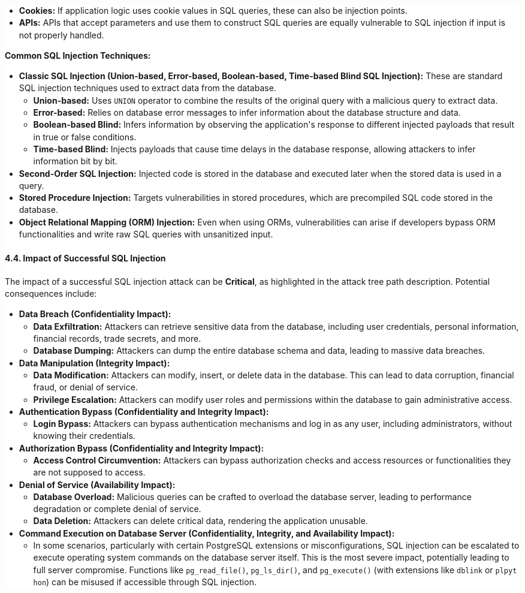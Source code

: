 * **Cookies:**  If application logic uses cookie values in SQL queries, these can also be injection points.
* **APIs:**  APIs that accept parameters and use them to construct SQL queries are equally vulnerable to SQL injection if input is not properly handled.

**Common SQL Injection Techniques:**

* **Classic SQL Injection (Union-based, Error-based, Boolean-based, Time-based Blind SQL Injection):** These are standard SQL injection techniques used to extract data from the database.
    * **Union-based:**  Uses `UNION` operator to combine the results of the original query with a malicious query to extract data.
    * **Error-based:** Relies on database error messages to infer information about the database structure and data.
    * **Boolean-based Blind:**  Infers information by observing the application's response to different injected payloads that result in true or false conditions.
    * **Time-based Blind:** Injects payloads that cause time delays in the database response, allowing attackers to infer information bit by bit.
* **Second-Order SQL Injection:**  Injected code is stored in the database and executed later when the stored data is used in a query.
* **Stored Procedure Injection:**  Targets vulnerabilities in stored procedures, which are precompiled SQL code stored in the database.
* **Object Relational Mapping (ORM) Injection:**  Even when using ORMs, vulnerabilities can arise if developers bypass ORM functionalities and write raw SQL queries with unsanitized input.

#### 4.4. Impact of Successful SQL Injection

The impact of a successful SQL injection attack can be **Critical**, as highlighted in the attack tree path description. Potential consequences include:

* **Data Breach (Confidentiality Impact):**
    * **Data Exfiltration:** Attackers can retrieve sensitive data from the database, including user credentials, personal information, financial records, trade secrets, and more.
    * **Database Dumping:**  Attackers can dump the entire database schema and data, leading to massive data breaches.
* **Data Manipulation (Integrity Impact):**
    * **Data Modification:** Attackers can modify, insert, or delete data in the database. This can lead to data corruption, financial fraud, or denial of service.
    * **Privilege Escalation:**  Attackers can modify user roles and permissions within the database to gain administrative access.
* **Authentication Bypass (Confidentiality and Integrity Impact):**
    * **Login Bypass:** Attackers can bypass authentication mechanisms and log in as any user, including administrators, without knowing their credentials.
* **Authorization Bypass (Confidentiality and Integrity Impact):**
    * **Access Control Circumvention:** Attackers can bypass authorization checks and access resources or functionalities they are not supposed to access.
* **Denial of Service (Availability Impact):**
    * **Database Overload:**  Malicious queries can be crafted to overload the database server, leading to performance degradation or complete denial of service.
    * **Data Deletion:**  Attackers can delete critical data, rendering the application unusable.
* **Command Execution on Database Server (Confidentiality, Integrity, and Availability Impact):**
    * In some scenarios, particularly with certain PostgreSQL extensions or misconfigurations, SQL injection can be escalated to execute operating system commands on the database server itself. This is the most severe impact, potentially leading to full server compromise.  Functions like `pg_read_file()`, `pg_ls_dir()`, and `pg_execute()` (with extensions like `dblink` or `plpython`) can be misused if accessible through SQL injection.
